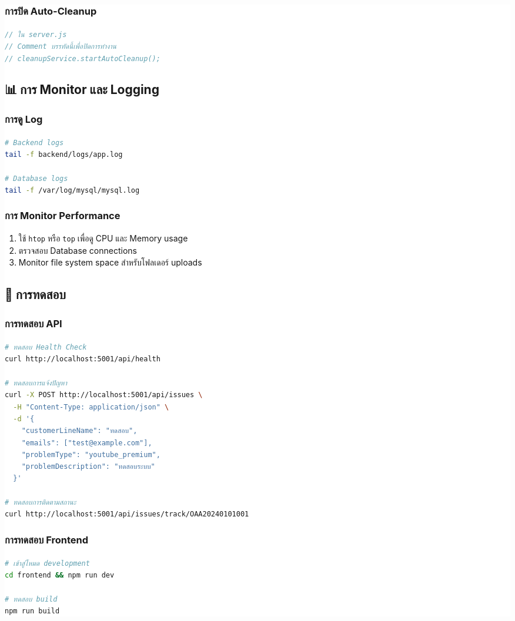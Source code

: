 ### การปิด Auto-Cleanup

```javascript
// ใน server.js
// Comment บรรทัดนี้เพื่อปิดการทำงาน
// cleanupService.startAutoCleanup();
```

## 📊 การ Monitor และ Logging

### การดู Log
```bash
# Backend logs
tail -f backend/logs/app.log

# Database logs
tail -f /var/log/mysql/mysql.log
```

### การ Monitor Performance
1. ใช้ `htop` หรือ `top` เพื่อดู CPU และ Memory usage
2. ตรวจสอบ Database connections
3. Monitor file system space สำหรับโฟลเดอร์ uploads

## 🧪 การทดสอบ

### การทดสอบ API

```bash
# ทดสอบ Health Check
curl http://localhost:5001/api/health

# ทดสอบการแจ้งปัญหา
curl -X POST http://localhost:5001/api/issues \
  -H "Content-Type: application/json" \
  -d '{
    "customerLineName": "ทดสอบ",
    "emails": ["test@example.com"],
    "problemType": "youtube_premium",
    "problemDescription": "ทดสอบระบบ"
  }'

# ทดสอบการติดตามสถานะ
curl http://localhost:5001/api/issues/track/OAA20240101001
```

### การทดสอบ Frontend

```bash
# เข้าสู่โหมด development
cd frontend && npm run dev

# ทดสอบ build
npm run build
```
